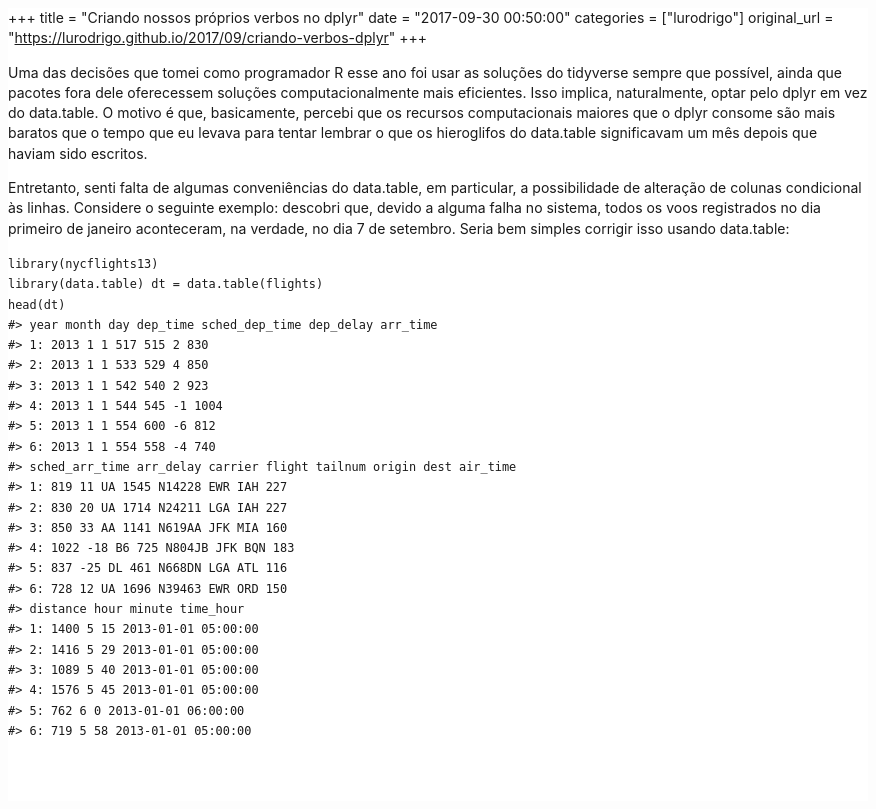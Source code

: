+++
title = "Criando nossos próprios verbos no dplyr"
date = "2017-09-30 00:50:00"
categories = ["lurodrigo"]
original_url = "https://lurodrigo.github.io/2017/09/criando-verbos-dplyr"
+++

<section class="page__content">
<p>
Uma das decisões que tomei como programador R esse ano foi usar as
soluções do tidyverse sempre que possível, ainda que pacotes fora dele
oferecessem soluções computacionalmente mais eficientes. Isso implica,
naturalmente, optar pelo dplyr em vez do data.table. O motivo é que,
basicamente, percebi que os recursos computacionais maiores que o dplyr
consome são mais baratos que o tempo que eu levava para tentar lembrar o
que os hieroglifos do data.table significavam um mês depois que haviam
sido escritos.
</p>
<p>
Entretanto, senti falta de algumas conveniências do data.table, em
particular, a possibilidade de alteração de colunas condicional às
linhas. Considere o seguinte exemplo: descobri que, devido a alguma
falha no sistema, todos os voos registrados no dia primeiro de janeiro
aconteceram, na verdade, no dia 7 de setembro. Seria bem simples
corrigir isso usando data.table:
</p>
<pre class="highlight"><code><span class="n">library</span><span class="p">(</span><span class="n">nycflights13</span><span class="p">)</span><span class="w">
</span><span class="n">library</span><span class="p">(</span><span class="n">data.table</span><span class="p">)</span><span class="w"> </span><span class="n">dt</span><span class="w"> </span><span class="o">=</span><span class="w"> </span><span class="n">data.table</span><span class="p">(</span><span class="n">flights</span><span class="p">)</span><span class="w">
</span><span class="n">head</span><span class="p">(</span><span class="n">dt</span><span class="p">)</span><span class="w">
</span><span class="c1">#&gt; year month day dep_time sched_dep_time dep_delay arr_time
#&gt; 1: 2013 1 1 517 515 2 830
#&gt; 2: 2013 1 1 533 529 4 850
#&gt; 3: 2013 1 1 542 540 2 923
#&gt; 4: 2013 1 1 544 545 -1 1004
#&gt; 5: 2013 1 1 554 600 -6 812
#&gt; 6: 2013 1 1 554 558 -4 740
#&gt; sched_arr_time arr_delay carrier flight tailnum origin dest air_time
#&gt; 1: 819 11 UA 1545 N14228 EWR IAH 227
#&gt; 2: 830 20 UA 1714 N24211 LGA IAH 227
#&gt; 3: 850 33 AA 1141 N619AA JFK MIA 160
#&gt; 4: 1022 -18 B6 725 N804JB JFK BQN 183
#&gt; 5: 837 -25 DL 461 N668DN LGA ATL 116
#&gt; 6: 728 12 UA 1696 N39463 EWR ORD 150
#&gt; distance hour minute time_hour
#&gt; 1: 1400 5 15 2013-01-01 05:00:00
#&gt; 2: 1416 5 29 2013-01-01 05:00:00
#&gt; 3: 1089 5 40 2013-01-01 05:00:00
#&gt; 4: 1576 5 45 2013-01-01 05:00:00
#&gt; 5: 762 6 0 2013-01-01 06:00:00
#&gt; 6: 719 5 58 2013-01-01 05:00:00
</span><span class="w">